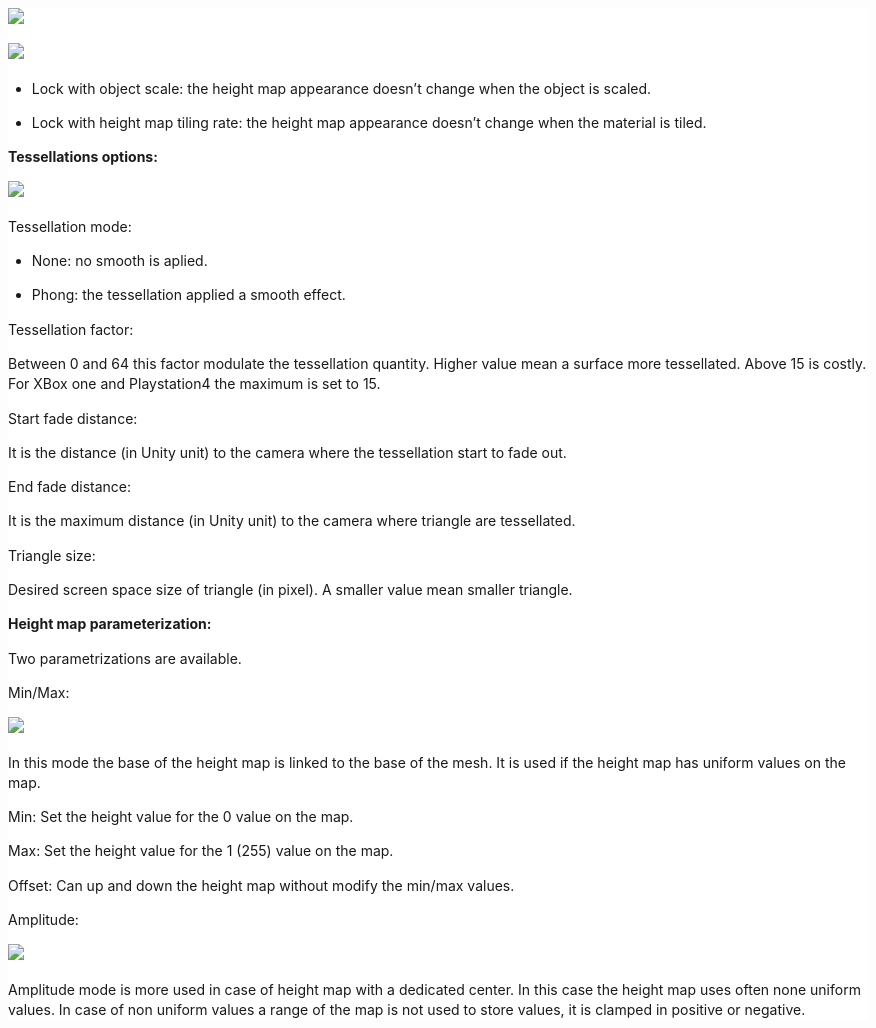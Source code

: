 ![](Images/LitShader23.png)

![](Images/LitShader24.png)

* Lock with object scale: the height map appearance doesn’t change when the object is scaled.

* Lock with height map tiling rate: the height map appearance doesn’t change when the material is tiled.

__Tessellations options:__

![](Images/LitShader25.png)

Tessellation mode:

* None: no smooth is aplied.

* Phong: the tessellation applied a smooth effect.

Tessellation factor:

Between 0 and 64 this factor modulate the tessellation quantity. Higher value mean a surface more tessellated. Above 15 is costly. For XBox one and Playstation4 the maximum is set to 15.

Start fade distance:

It is the distance (in Unity unit) to the camera where the tessellation start to fade out.

End fade distance:

It is the maximum distance (in Unity unit) to the camera where triangle are tessellated.

Triangle size:

Desired screen space size of triangle (in pixel). A smaller value mean smaller triangle.

__Height map parameterization:__

Two parametrizations are available.

Min/Max:

![](Images/LitShader26.png)

In this mode the base of the height map is linked to the base of the mesh. It is used if the height map has uniform values on the map.

Min: Set the height value for the 0 value on the map.

Max: Set the height value for the 1 (255) value on the map.

Offset: Can up and down the height map without modify the min/max values.

Amplitude:

![](Images/LitShader27.png)

Amplitude mode is more used in case of height map with a dedicated center. In this case the height map uses often none uniform values. In case of non uniform values a range of the map is not used to store values, it is clamped in positive or negative.
